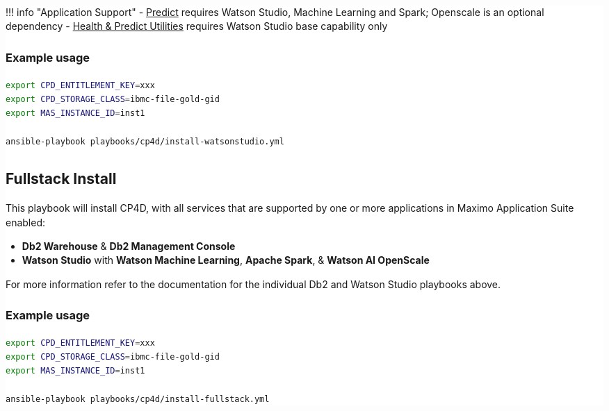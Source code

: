 !!! info "Application Support"
    - [Predict](https://www.ibm.com/docs/en/mas84/8.4.0?topic=applications-maximo-predict) requires Watson Studio, Machine Learning and Spark; Openscale is an optional dependency
    - [Health & Predict Utilities](https://www.ibm.com/docs/en/mas84/8.4.0?topic=solutions-maximo-health-predict-utilities) requires Watson Studio base capability only

### Example usage
```bash
export CPD_ENTITLEMENT_KEY=xxx
export CPD_STORAGE_CLASS=ibmc-file-gold-gid
export MAS_INSTANCE_ID=inst1

ansible-playbook playbooks/cp4d/install-watsonstudio.yml
```

## Fullstack Install
This playbook will install CP4D, with all services that are supported by one or more applications in Maximo Application Suite enabled:

- **Db2 Warehouse** & **Db2 Management Console**
- **Watson Studio** with **Watson Machine Learning**, **Apache Spark**, & **Watson AI OpenScale**

For more information refer to the documentation for the individual Db2 and Watson Studio playbooks above.

### Example usage
```bash
export CPD_ENTITLEMENT_KEY=xxx
export CPD_STORAGE_CLASS=ibmc-file-gold-gid
export MAS_INSTANCE_ID=inst1

ansible-playbook playbooks/cp4d/install-fullstack.yml
```
